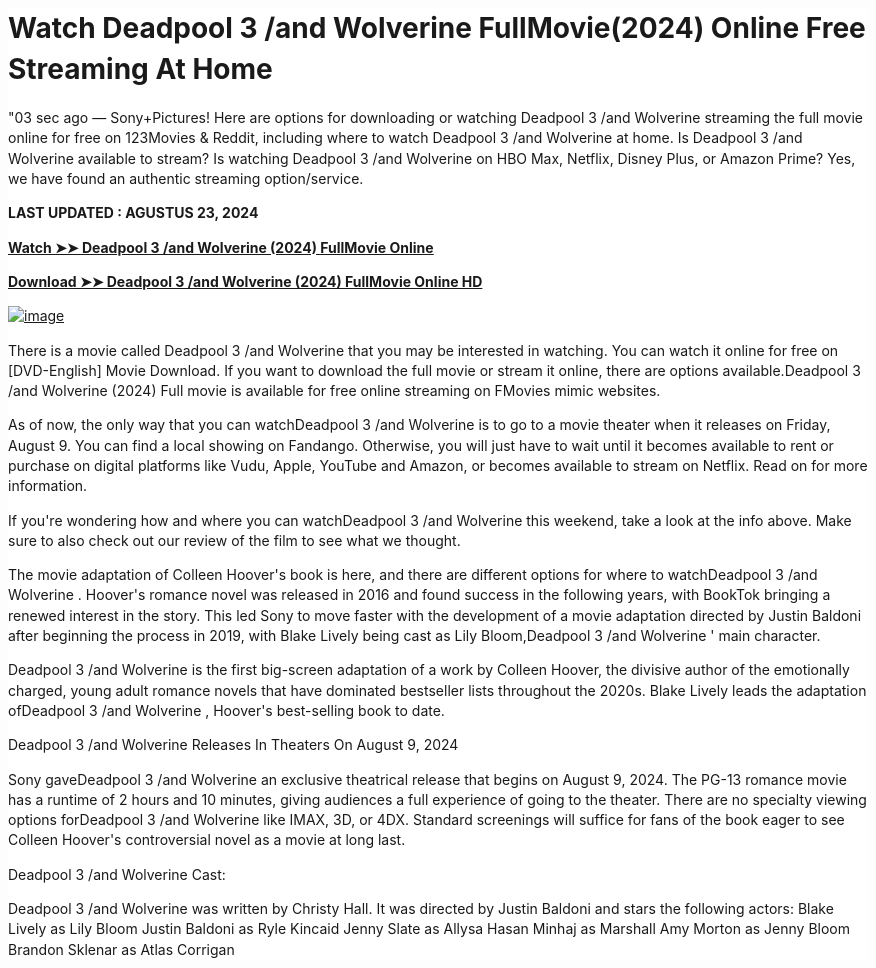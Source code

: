 # Watch Deadpool 3 /and Wolverine FullMovie(2024) Online Free Streaming At Home
"03 sec ago — Sony+Pictures! Here are options for downloading or watching Deadpool 3 /and Wolverine  streaming the full movie online for free on 123Movies & Reddit, including where to watch Deadpool 3 /and Wolverine  at home. Is Deadpool 3 /and Wolverine  available to stream? Is watching Deadpool 3 /and Wolverine  on HBO Max, Netflix, Disney Plus, or Amazon Prime? Yes, we have found an authentic streaming option/service.

**LAST UPDATED : AGUSTUS 23, 2024**

**[Watch ➤➤ Deadpool 3 /and Wolverine (2024) FullMovie Online](https://deadpool-3-and-wolverine.blogspot.com)**

**[Download ➤➤ Deadpool 3 /and Wolverine (2024) FullMovie Online HD](https://deadpool-3-and-wolverine.blogspot.com)**

[![image](https://github.com/user-attachments/assets/026f9955-ed15-405e-84ff-905c74515164)](https://deadpool-3-and-wolverine.blogspot.com)

There is a movie called Deadpool 3 /and Wolverine  that you may be interested in watching. You can watch it online for free on [DVD-English] Movie Download. If you want to download the full movie or stream it online, there are options available.Deadpool 3 /and Wolverine  (2024) Full movie is available for free online streaming on FMovies mimic websites.

As of now, the only way that you can watchDeadpool 3 /and Wolverine  is to go to a movie theater when it releases on Friday, August 9. You can find a local showing on Fandango. Otherwise, you will just have to wait until it becomes available to rent or purchase on digital platforms like Vudu, Apple, YouTube and Amazon, or becomes available to stream on Netflix. Read on for more information.

If you're wondering how and where you can watchDeadpool 3 /and Wolverine  this weekend, take a look at the info above. Make sure to also check out our review of the film to see what we thought.

The movie adaptation of Colleen Hoover's book is here, and there are different options for where to watchDeadpool 3 /and Wolverine . Hoover's romance novel was released in 2016 and found success in the following years, with BookTok bringing a renewed interest in the story. This led Sony to move faster with the development of a movie adaptation directed by Justin Baldoni after beginning the process in 2019, with Blake Lively being cast as Lily Bloom,Deadpool 3 /and Wolverine ' main character.

Deadpool 3 /and Wolverine  is the first big-screen adaptation of a work by Colleen Hoover, the divisive author of the emotionally charged, young adult romance novels that have dominated bestseller lists throughout the 2020s. Blake Lively leads the adaptation ofDeadpool 3 /and Wolverine , Hoover's best-selling book to date.

Deadpool 3 /and Wolverine  Releases In Theaters On August 9, 2024

Sony gaveDeadpool 3 /and Wolverine  an exclusive theatrical release that begins on August 9, 2024. The PG-13 romance movie has a runtime of 2 hours and 10 minutes, giving audiences a full experience of going to the theater. There are no specialty viewing options forDeadpool 3 /and Wolverine  like IMAX, 3D, or 4DX. Standard screenings will suffice for fans of the book eager to see Colleen Hoover's controversial novel as a movie at long last.

Deadpool 3 /and Wolverine  Cast:

Deadpool 3 /and Wolverine  was written by Christy Hall. It was directed by Justin Baldoni and stars the following actors: Blake Lively as Lily Bloom Justin Baldoni as Ryle Kincaid Jenny Slate as Allysa Hasan Minhaj as Marshall Amy Morton as Jenny Bloom Brandon Sklenar as Atlas Corrigan
